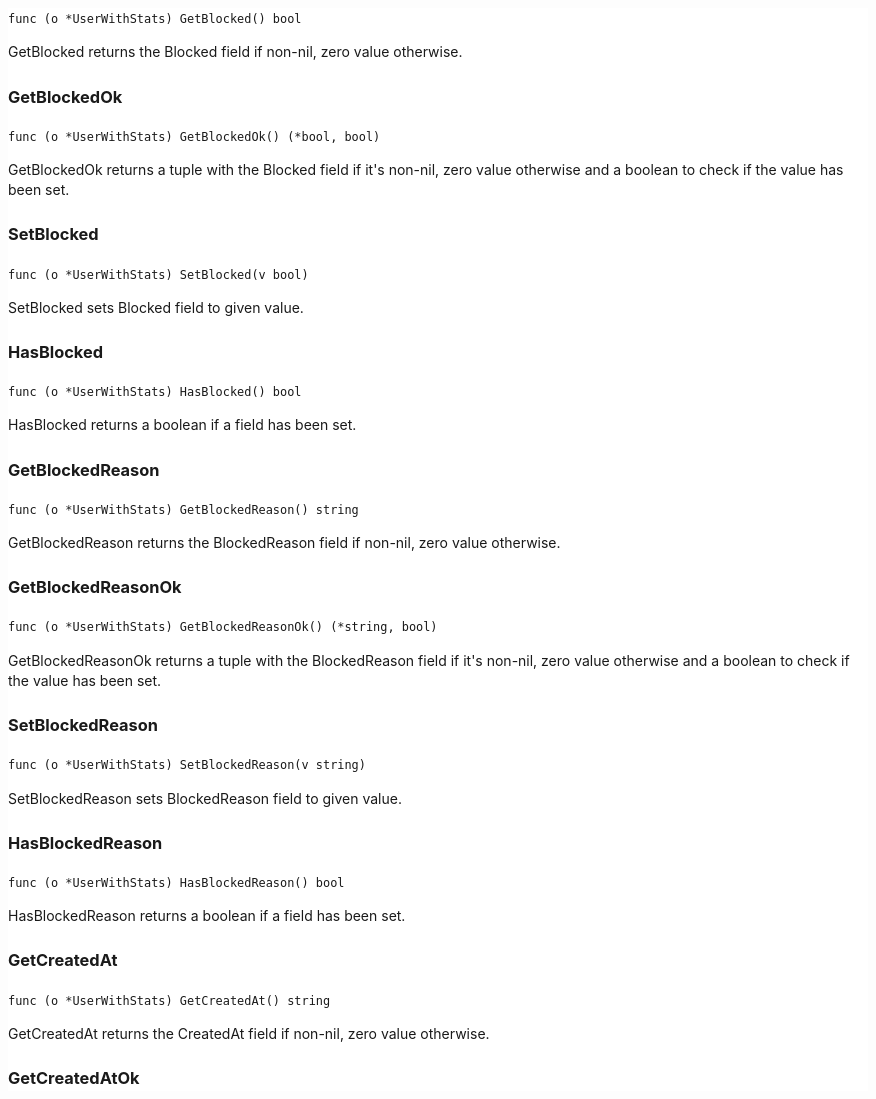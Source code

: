 `func (o *UserWithStats) GetBlocked() bool`

GetBlocked returns the Blocked field if non-nil, zero value otherwise.

### GetBlockedOk

`func (o *UserWithStats) GetBlockedOk() (*bool, bool)`

GetBlockedOk returns a tuple with the Blocked field if it's non-nil, zero value otherwise
and a boolean to check if the value has been set.

### SetBlocked

`func (o *UserWithStats) SetBlocked(v bool)`

SetBlocked sets Blocked field to given value.

### HasBlocked

`func (o *UserWithStats) HasBlocked() bool`

HasBlocked returns a boolean if a field has been set.

### GetBlockedReason

`func (o *UserWithStats) GetBlockedReason() string`

GetBlockedReason returns the BlockedReason field if non-nil, zero value otherwise.

### GetBlockedReasonOk

`func (o *UserWithStats) GetBlockedReasonOk() (*string, bool)`

GetBlockedReasonOk returns a tuple with the BlockedReason field if it's non-nil, zero value otherwise
and a boolean to check if the value has been set.

### SetBlockedReason

`func (o *UserWithStats) SetBlockedReason(v string)`

SetBlockedReason sets BlockedReason field to given value.

### HasBlockedReason

`func (o *UserWithStats) HasBlockedReason() bool`

HasBlockedReason returns a boolean if a field has been set.

### GetCreatedAt

`func (o *UserWithStats) GetCreatedAt() string`

GetCreatedAt returns the CreatedAt field if non-nil, zero value otherwise.

### GetCreatedAtOk
